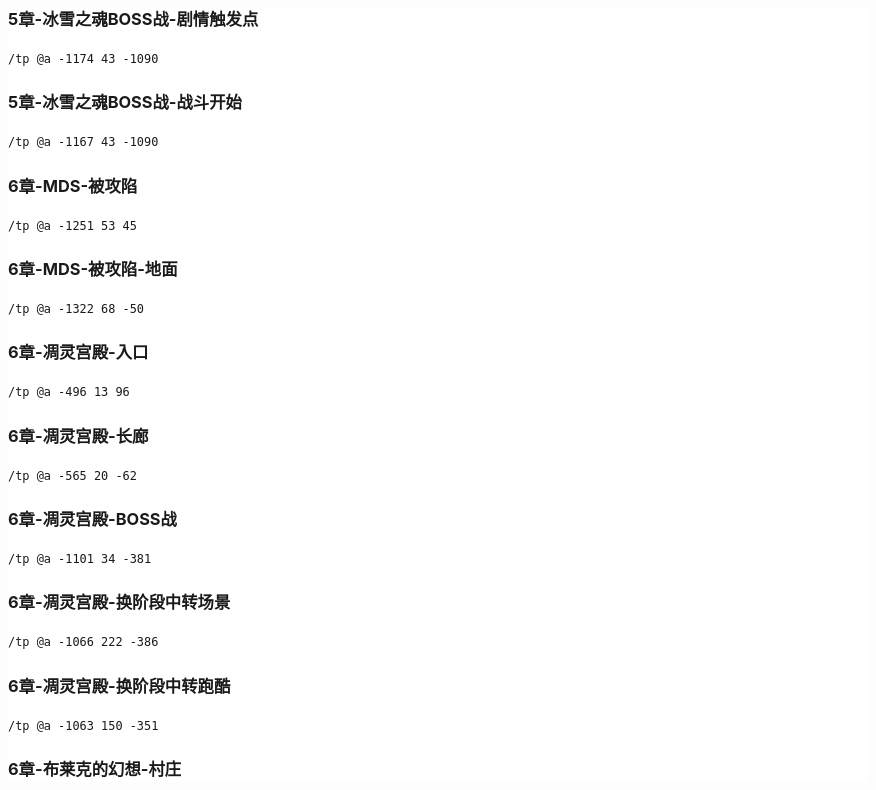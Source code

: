 ### 5章-冰雪之魂BOSS战-剧情触发点

```
/tp @a -1174 43 -1090
```

### 5章-冰雪之魂BOSS战-战斗开始

```
/tp @a -1167 43 -1090
```

### 6章-MDS-被攻陷

```
/tp @a -1251 53 45
```

### 6章-MDS-被攻陷-地面

```
/tp @a -1322 68 -50
```

### 6章-凋灵宫殿-入口

```
/tp @a -496 13 96
```

### 6章-凋灵宫殿-长廊

```
/tp @a -565 20 -62
```

### 6章-凋灵宫殿-BOSS战

```
/tp @a -1101 34 -381
```

### 6章-凋灵宫殿-换阶段中转场景

```
/tp @a -1066 222 -386
```

### 6章-凋灵宫殿-换阶段中转跑酷

```
/tp @a -1063 150 -351
```

### 6章-布莱克的幻想-村庄

